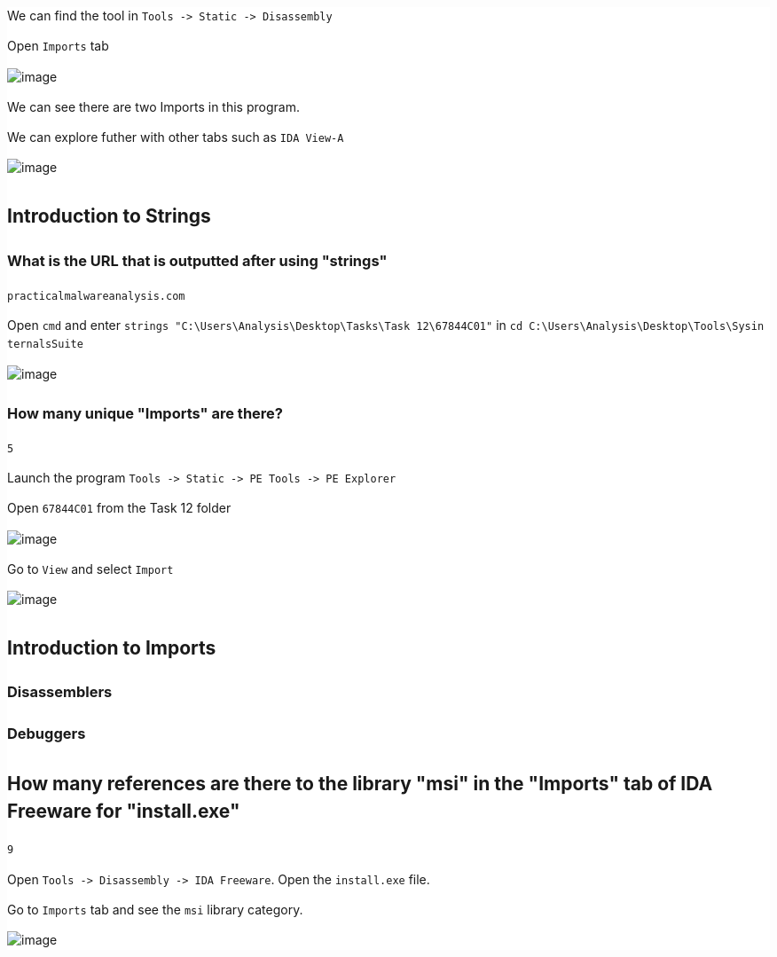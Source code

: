 We can find the tool in `Tools -> Static -> Disassembly`

Open `Imports` tab 

![image](https://github.com/tousif13/TryHackMe_Writeups/assets/33444140/faea3e1c-2762-4807-8ffa-7aab83bcc305)

We can see there are two Imports in this program.

We can explore futher with other tabs such as `IDA View-A`

![image](https://github.com/tousif13/TryHackMe_Writeups/assets/33444140/4675c392-b375-4a4c-9ab7-1c26c50a28d8)

## Introduction to Strings 
### What is the URL that is outputted after using "strings"

    practicalmalwareanalysis.com
    
Open `cmd` and enter `strings "C:\Users\Analysis\Desktop\Tasks\Task 12\67844C01"` in `cd C:\Users\Analysis\Desktop\Tools\SysinternalsSuite`

![image](https://github.com/tousif13/TryHackMe_Writeups/assets/33444140/6da7446e-6461-4ff6-bd01-28899e31c40c)

### How many unique "Imports" are there?

    5
    
Launch the program `Tools -> Static -> PE Tools -> PE Explorer` 

Open `67844C01` from the Task 12 folder

![image](https://github.com/tousif13/TryHackMe_Writeups/assets/33444140/4f2e30b0-1374-4289-b5d5-af1bbf174b95)

Go to `View` and select `Import`

![image](https://github.com/tousif13/TryHackMe_Writeups/assets/33444140/44c2c6b2-eec8-4b32-9db6-887ded7c26cb)

##  Introduction to Imports 

### Disassemblers
### Debuggers

## How many references are there to the library "msi" in the "Imports" tab of IDA Freeware for "install.exe"

    9
    
Open `Tools -> Disassembly -> IDA Freeware`. Open the `install.exe` file.

Go to `Imports` tab and see the `msi` library category.

![image](https://github.com/tousif13/TryHackMe_Writeups/assets/33444140/09275114-3465-4690-a672-c73ce9384c10)
